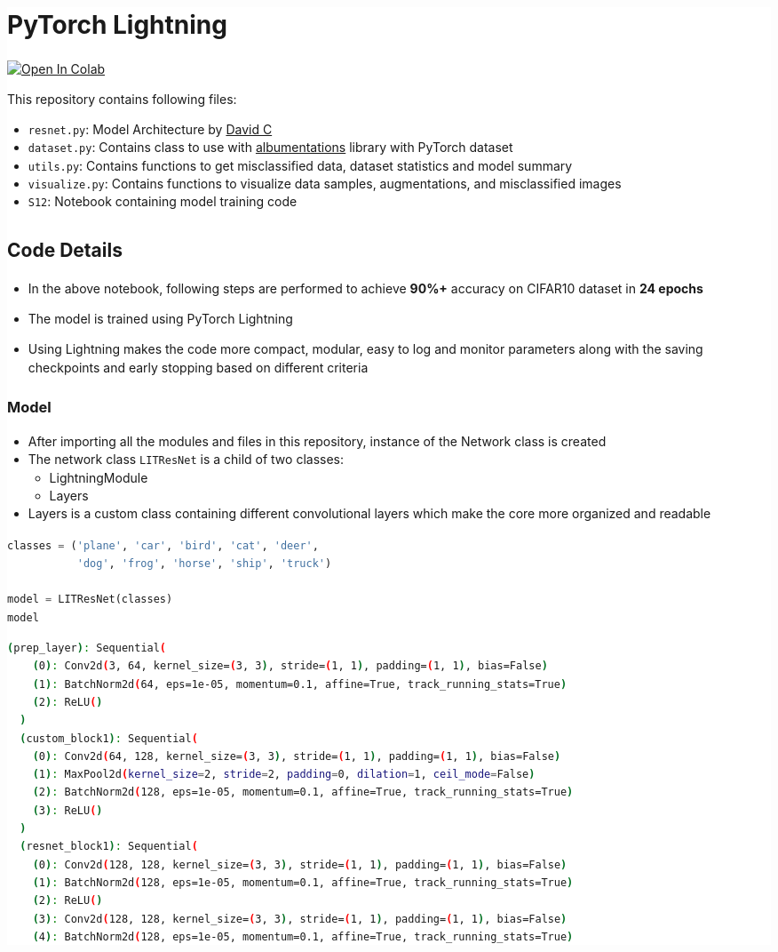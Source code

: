 # PyTorch Lightning

<a target="_blank" href="https://colab.research.google.com/github/Shilpaj1994/ERA/blob/master/Session12/S12.ipynb">
  <img src="https://colab.research.google.com/assets/colab-badge.svg" alt="Open In Colab"/>
</a>

This repository contains following files:

- `resnet.py`: Model Architecture by [David C](https://github.com/davidcpage)
- `dataset.py`: Contains class to use with [albumentations](https://github.com/albumentations-team/albumentations) library with PyTorch dataset
- `utils.py`: Contains functions to get misclassified data, dataset statistics and model summary
- `visualize.py`: Contains functions to visualize data samples, augmentations, and misclassified images
- `S12`: Notebook containing model training code



## Code Details

- In the above notebook, following steps are performed to achieve **90%+** accuracy on CIFAR10 dataset in **24 epochs**

- The model is trained using PyTorch Lightning

- Using Lightning makes the code more compact, modular, easy to log and monitor parameters along with the saving checkpoints and early stopping based on different criteria

  

### Model

- After importing all the modules and files in this repository, instance of the Network class is created
- The network class `LITResNet` is a child of two classes:
  - LightningModule
  - Layers
- Layers is a custom class containing different convolutional layers which make the core more organized and readable

```python
classes = ('plane', 'car', 'bird', 'cat', 'deer',
           'dog', 'frog', 'horse', 'ship', 'truck')

model = LITResNet(classes)
model
```

```bash
(prep_layer): Sequential(
    (0): Conv2d(3, 64, kernel_size=(3, 3), stride=(1, 1), padding=(1, 1), bias=False)
    (1): BatchNorm2d(64, eps=1e-05, momentum=0.1, affine=True, track_running_stats=True)
    (2): ReLU()
  )
  (custom_block1): Sequential(
    (0): Conv2d(64, 128, kernel_size=(3, 3), stride=(1, 1), padding=(1, 1), bias=False)
    (1): MaxPool2d(kernel_size=2, stride=2, padding=0, dilation=1, ceil_mode=False)
    (2): BatchNorm2d(128, eps=1e-05, momentum=0.1, affine=True, track_running_stats=True)
    (3): ReLU()
  )
  (resnet_block1): Sequential(
    (0): Conv2d(128, 128, kernel_size=(3, 3), stride=(1, 1), padding=(1, 1), bias=False)
    (1): BatchNorm2d(128, eps=1e-05, momentum=0.1, affine=True, track_running_stats=True)
    (2): ReLU()
    (3): Conv2d(128, 128, kernel_size=(3, 3), stride=(1, 1), padding=(1, 1), bias=False)
    (4): BatchNorm2d(128, eps=1e-05, momentum=0.1, affine=True, track_running_stats=True)
```